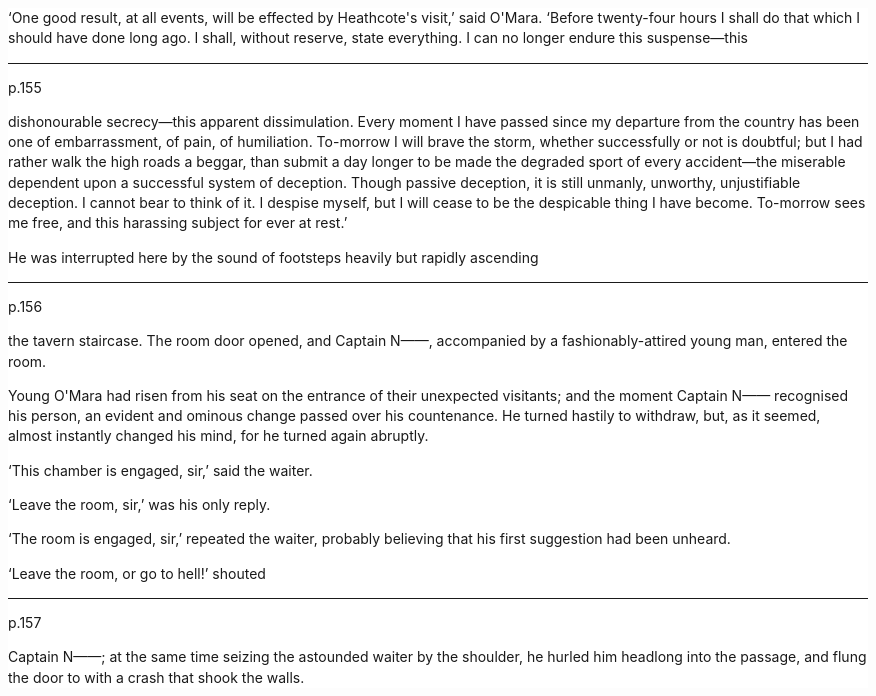 
‘One good result, at all events, will be effected by Heathcote's visit,’ said O'Mara. ‘Before twenty-four hours I shall do that which I should have done long ago. I shall, without reserve, state everything. I can no longer endure this suspense—this 


---

p.155



dishonourable secrecy—this apparent dissimulation. Every moment I have passed since my departure from the country has been one of embarrassment, of pain, of humiliation. To-morrow I will brave the storm, whether successfully or not is doubtful; but I had rather walk the high roads a beggar, than submit a day longer to be made the degraded sport of every accident—the miserable dependent upon a successful system of deception. Though passive deception, it is still unmanly, unworthy, unjustifiable deception. I cannot bear to think of it. I despise myself, but I will cease to be the despicable thing I have become. To-morrow sees me free, and this harassing subject for ever at rest.’


He was interrupted here by the sound of footsteps heavily but rapidly ascending 


---

p.156



the tavern staircase. The room door opened, and Captain N——, accompanied by a fashionably-attired young man, entered the room.


Young O'Mara had risen from his seat on the entrance of their unexpected visitants; and the moment Captain N—— recognised his person, an evident and ominous change passed over his countenance. He turned hastily to withdraw, but, as it seemed, almost instantly changed his mind, for he turned again abruptly.
  


‘This chamber is engaged, sir,’ said the waiter.
  


‘Leave the room, sir,’ was his only reply.
  


‘The room is engaged, sir,’ repeated the waiter, probably believing that his first suggestion had been unheard.
  


‘Leave the room, or go to hell!’ shouted 


---

p.157



Captain N——; at the same time seizing the astounded waiter by the shoulder, he hurled him headlong into the passage, and flung the door to with a crash that shook the walls. 
  
